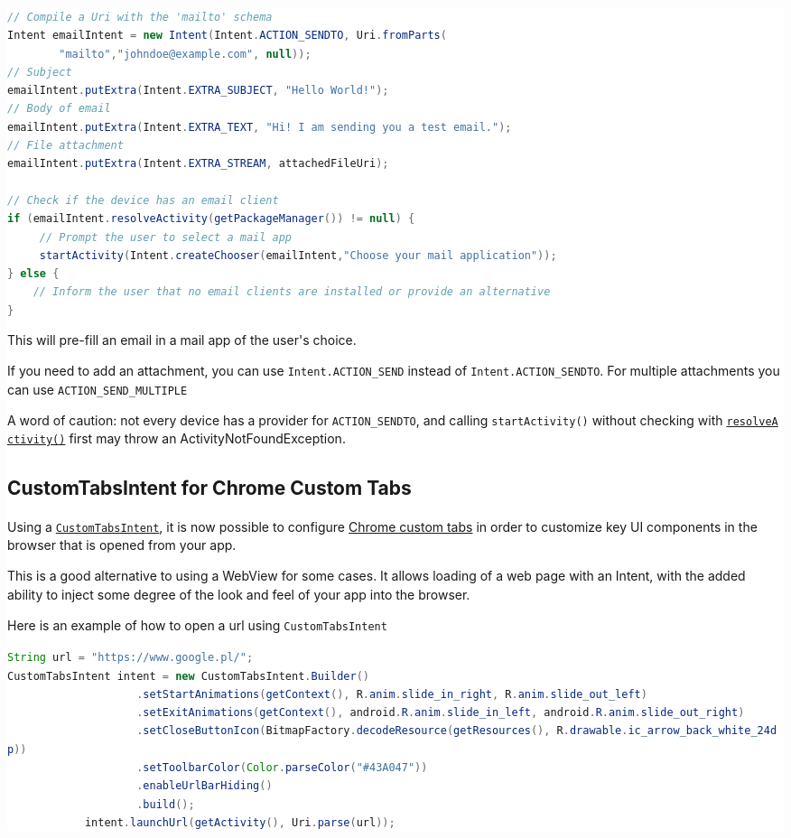 
```java
// Compile a Uri with the 'mailto' schema
Intent emailIntent = new Intent(Intent.ACTION_SENDTO, Uri.fromParts(
        "mailto","johndoe@example.com", null));
// Subject
emailIntent.putExtra(Intent.EXTRA_SUBJECT, "Hello World!");
// Body of email
emailIntent.putExtra(Intent.EXTRA_TEXT, "Hi! I am sending you a test email.");
// File attachment
emailIntent.putExtra(Intent.EXTRA_STREAM, attachedFileUri);

// Check if the device has an email client
if (emailIntent.resolveActivity(getPackageManager()) != null) {
     // Prompt the user to select a mail app
     startActivity(Intent.createChooser(emailIntent,"Choose your mail application"));
} else {
    // Inform the user that no email clients are installed or provide an alternative
}

```

This will pre-fill an email in a mail app of the user's choice.

If you need to add an attachment, you can use `Intent.ACTION_SEND` instead of `Intent.ACTION_SENDTO`. For multiple attachments you can use `ACTION_SEND_MULTIPLE`

A word of caution: not every device has a provider for `ACTION_SENDTO`, and calling `startActivity()` without checking with [`resolveActivity()`](https://developer.android.com/guide/components/intents-common.html#Email) first may throw an ActivityNotFoundException.



## CustomTabsIntent for Chrome Custom Tabs


Using a [`CustomTabsIntent`](https://developer.android.com/reference/android/support/customtabs/CustomTabsIntent.html), it is now possible to configure [Chrome custom tabs](https://developer.chrome.com/multidevice/android/customtabs) in order to customize key UI components in the browser that is opened from your app.

This is a good alternative to using a WebView for some cases.  It allows loading of a web page with an Intent, with the added ability to inject some degree of the look and feel of your app into the browser.

Here is an example of how to open a url using `CustomTabsIntent`

```java
String url = "https://www.google.pl/";
CustomTabsIntent intent = new CustomTabsIntent.Builder()
                    .setStartAnimations(getContext(), R.anim.slide_in_right, R.anim.slide_out_left)
                    .setExitAnimations(getContext(), android.R.anim.slide_in_left, android.R.anim.slide_out_right)
                    .setCloseButtonIcon(BitmapFactory.decodeResource(getResources(), R.drawable.ic_arrow_back_white_24dp))
                    .setToolbarColor(Color.parseColor("#43A047"))
                    .enableUrlBarHiding()
                    .build();
            intent.launchUrl(getActivity(), Uri.parse(url));

```
